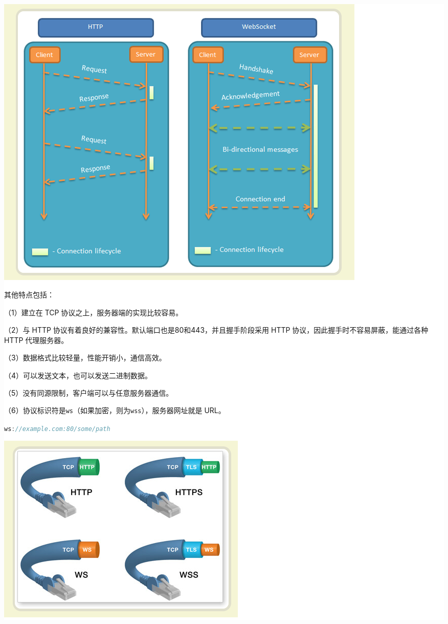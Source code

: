 ![](HTML、CSS、JS面试题01/56.png)

其他特点包括：

（1）建立在 TCP 协议之上，服务器端的实现比较容易。

（2）与 HTTP 协议有着良好的兼容性。默认端口也是80和443，并且握手阶段采用 HTTP 协议，因此握手时不容易屏蔽，能通过各种 HTTP 代理服务器。

（3）数据格式比较轻量，性能开销小，通信高效。

（4）可以发送文本，也可以发送二进制数据。

（5）没有同源限制，客户端可以与任意服务器通信。

（6）协议标识符是`ws`（如果加密，则为`wss`），服务器网址就是 URL。

~~~javascript
ws://example.com:80/some/path
~~~

![](HTML、CSS、JS面试题01/57.png)
